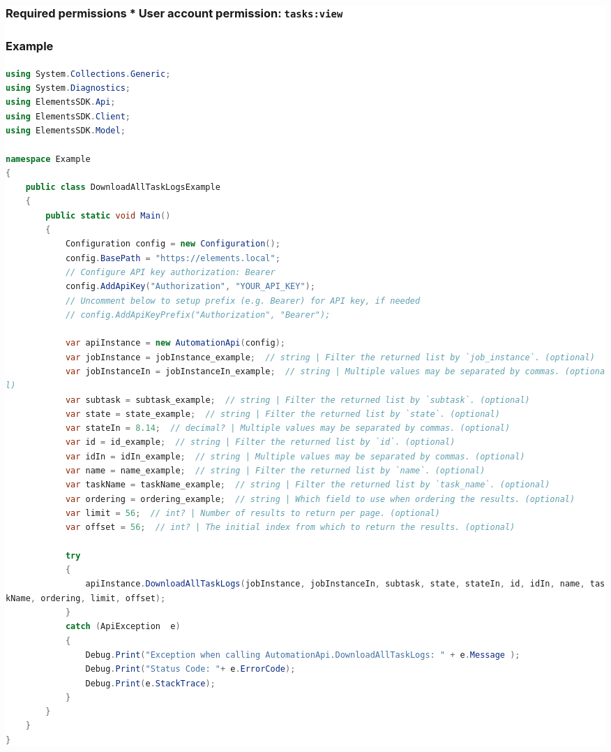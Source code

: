 

### Required permissions    * User account permission: `tasks:view` 

### Example
```csharp
using System.Collections.Generic;
using System.Diagnostics;
using ElementsSDK.Api;
using ElementsSDK.Client;
using ElementsSDK.Model;

namespace Example
{
    public class DownloadAllTaskLogsExample
    {
        public static void Main()
        {
            Configuration config = new Configuration();
            config.BasePath = "https://elements.local";
            // Configure API key authorization: Bearer
            config.AddApiKey("Authorization", "YOUR_API_KEY");
            // Uncomment below to setup prefix (e.g. Bearer) for API key, if needed
            // config.AddApiKeyPrefix("Authorization", "Bearer");

            var apiInstance = new AutomationApi(config);
            var jobInstance = jobInstance_example;  // string | Filter the returned list by `job_instance`. (optional) 
            var jobInstanceIn = jobInstanceIn_example;  // string | Multiple values may be separated by commas. (optional) 
            var subtask = subtask_example;  // string | Filter the returned list by `subtask`. (optional) 
            var state = state_example;  // string | Filter the returned list by `state`. (optional) 
            var stateIn = 8.14;  // decimal? | Multiple values may be separated by commas. (optional) 
            var id = id_example;  // string | Filter the returned list by `id`. (optional) 
            var idIn = idIn_example;  // string | Multiple values may be separated by commas. (optional) 
            var name = name_example;  // string | Filter the returned list by `name`. (optional) 
            var taskName = taskName_example;  // string | Filter the returned list by `task_name`. (optional) 
            var ordering = ordering_example;  // string | Which field to use when ordering the results. (optional) 
            var limit = 56;  // int? | Number of results to return per page. (optional) 
            var offset = 56;  // int? | The initial index from which to return the results. (optional) 

            try
            {
                apiInstance.DownloadAllTaskLogs(jobInstance, jobInstanceIn, subtask, state, stateIn, id, idIn, name, taskName, ordering, limit, offset);
            }
            catch (ApiException  e)
            {
                Debug.Print("Exception when calling AutomationApi.DownloadAllTaskLogs: " + e.Message );
                Debug.Print("Status Code: "+ e.ErrorCode);
                Debug.Print(e.StackTrace);
            }
        }
    }
}
```